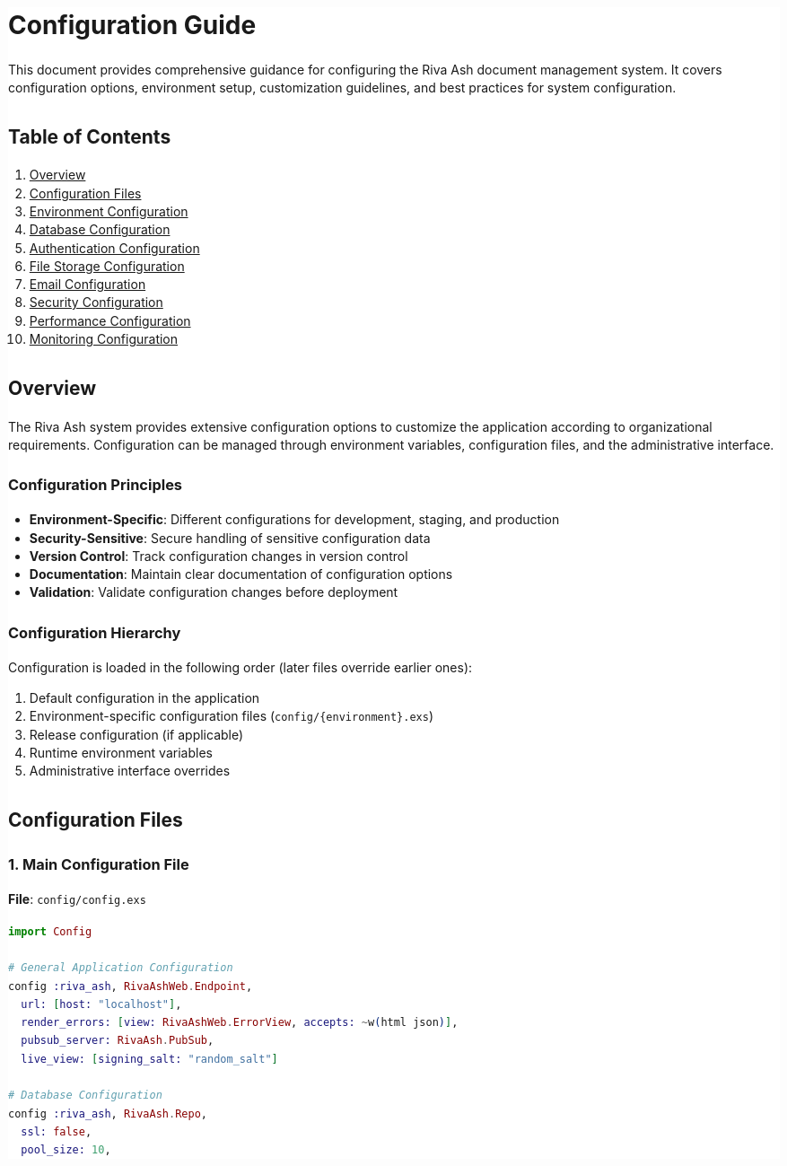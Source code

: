 # Configuration Guide

This document provides comprehensive guidance for configuring the Riva Ash document management system. It covers configuration options, environment setup, customization guidelines, and best practices for system configuration.

## Table of Contents

1. [Overview](#overview)
2. [Configuration Files](#configuration-files)
3. [Environment Configuration](#environment-configuration)
4. [Database Configuration](#database-configuration)
5. [Authentication Configuration](#authentication-configuration)
6. [File Storage Configuration](#file-storage-configuration)
7. [Email Configuration](#email-configuration)
8. [Security Configuration](#security-configuration)
9. [Performance Configuration](#performance-configuration)
10. [Monitoring Configuration](#monitoring-configuration)

## Overview

The Riva Ash system provides extensive configuration options to customize the application according to organizational requirements. Configuration can be managed through environment variables, configuration files, and the administrative interface.

### Configuration Principles

- **Environment-Specific**: Different configurations for development, staging, and production
- **Security-Sensitive**: Secure handling of sensitive configuration data
- **Version Control**: Track configuration changes in version control
- **Documentation**: Maintain clear documentation of configuration options
- **Validation**: Validate configuration changes before deployment

### Configuration Hierarchy

Configuration is loaded in the following order (later files override earlier ones):

1. Default configuration in the application
2. Environment-specific configuration files (`config/{environment}.exs`)
3. Release configuration (if applicable)
4. Runtime environment variables
5. Administrative interface overrides

## Configuration Files

### 1. Main Configuration File

**File**: `config/config.exs`

```elixir
import Config

# General Application Configuration
config :riva_ash, RivaAshWeb.Endpoint,
  url: [host: "localhost"],
  render_errors: [view: RivaAshWeb.ErrorView, accepts: ~w(html json)],
  pubsub_server: RivaAsh.PubSub,
  live_view: [signing_salt: "random_salt"]

# Database Configuration
config :riva_ash, RivaAsh.Repo,
  ssl: false,
  pool_size: 10,
```